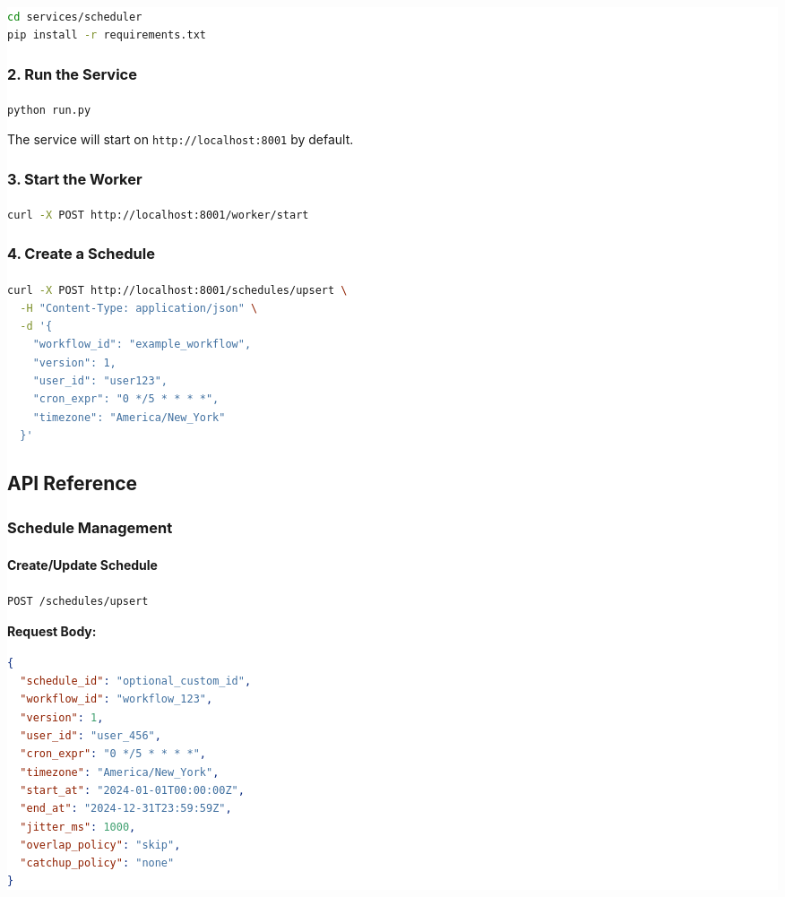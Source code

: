 ```bash
cd services/scheduler
pip install -r requirements.txt
```

### 2. Run the Service

```bash
python run.py
```

The service will start on `http://localhost:8001` by default.

### 3. Start the Worker

```bash
curl -X POST http://localhost:8001/worker/start
```

### 4. Create a Schedule

```bash
curl -X POST http://localhost:8001/schedules/upsert \
  -H "Content-Type: application/json" \
  -d '{
    "workflow_id": "example_workflow",
    "version": 1,
    "user_id": "user123",
    "cron_expr": "0 */5 * * * *",
    "timezone": "America/New_York"
  }'
```

## API Reference

### Schedule Management

#### Create/Update Schedule
```http
POST /schedules/upsert
```

**Request Body:**
```json
{
  "schedule_id": "optional_custom_id",
  "workflow_id": "workflow_123",
  "version": 1,
  "user_id": "user_456",
  "cron_expr": "0 */5 * * * *",
  "timezone": "America/New_York",
  "start_at": "2024-01-01T00:00:00Z",
  "end_at": "2024-12-31T23:59:59Z",
  "jitter_ms": 1000,
  "overlap_policy": "skip",
  "catchup_policy": "none"
}
```

